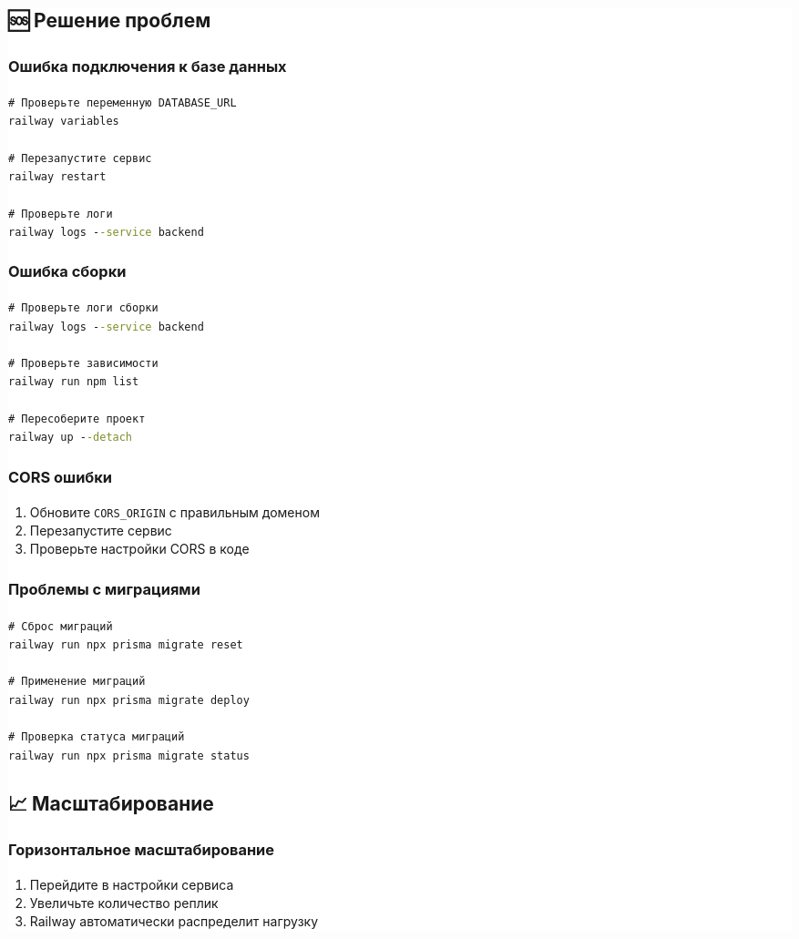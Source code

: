 ## 🆘 Решение проблем

### Ошибка подключения к базе данных
```cmd
# Проверьте переменную DATABASE_URL
railway variables

# Перезапустите сервис
railway restart

# Проверьте логи
railway logs --service backend
```

### Ошибка сборки
```cmd
# Проверьте логи сборки
railway logs --service backend

# Проверьте зависимости
railway run npm list

# Пересоберите проект
railway up --detach
```

### CORS ошибки
1. Обновите `CORS_ORIGIN` с правильным доменом
2. Перезапустите сервис
3. Проверьте настройки CORS в коде

### Проблемы с миграциями
```cmd
# Сброс миграций
railway run npx prisma migrate reset

# Применение миграций
railway run npx prisma migrate deploy

# Проверка статуса миграций
railway run npx prisma migrate status
```

## 📈 Масштабирование

### Горизонтальное масштабирование
1. Перейдите в настройки сервиса
2. Увеличьте количество реплик
3. Railway автоматически распределит нагрузку
